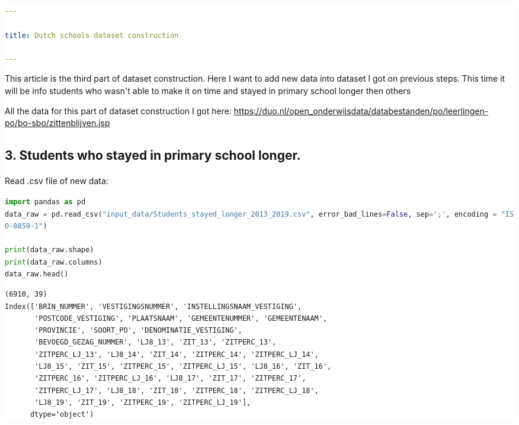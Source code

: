 ```yaml
---

title: Dutch schools dataset construction

---
```


This article is the third part of dataset construction. Here I want to add new data into dataset I got on previous steps. This time it will be info students who wasn't able to make it on time and stayed in primary school longer then others

All the data for this part of dataset construction I got here: https://duo.nl/open_onderwijsdata/databestanden/po/leerlingen-po/bo-sbo/zittenblijven.jsp


## 3. Students who stayed in primary school longer.

Read .csv file of new data:


```python
import pandas as pd 
data_raw = pd.read_csv("input_data/Students_stayed_longer_2013_2019.csv", error_bad_lines=False, sep=';', encoding = "ISO-8859-1") 

print(data_raw.shape)
print(data_raw.columns)
data_raw.head() 
```

    (6910, 39)
    Index(['BRIN_NUMMER', 'VESTIGINGSNUMMER', 'INSTELLINGSNAAM_VESTIGING',
           'POSTCODE_VESTIGING', 'PLAATSNAAM', 'GEMEENTENUMMER', 'GEMEENTENAAM',
           'PROVINCIE', 'SOORT_PO', 'DENOMINATIE_VESTIGING',
           'BEVOEGD_GEZAG_NUMMER', 'LJ8_13', 'ZIT_13', 'ZITPERC_13',
           'ZITPERC_LJ_13', 'LJ8_14', 'ZIT_14', 'ZITPERC_14', 'ZITPERC_LJ_14',
           'LJ8_15', 'ZIT_15', 'ZITPERC_15', 'ZITPERC_LJ_15', 'LJ8_16', 'ZIT_16',
           'ZITPERC_16', 'ZITPERC_LJ_16', 'LJ8_17', 'ZIT_17', 'ZITPERC_17',
           'ZITPERC_LJ_17', 'LJ8_18', 'ZIT_18', 'ZITPERC_18', 'ZITPERC_LJ_18',
           'LJ8_19', 'ZIT_19', 'ZITPERC_19', 'ZITPERC_LJ_19'],
          dtype='object')





<div>
<style scoped>
    .dataframe tbody tr th:only-of-type {
        vertical-align: middle;
    }

    .dataframe tbody tr th {
        vertical-align: top;
    }

